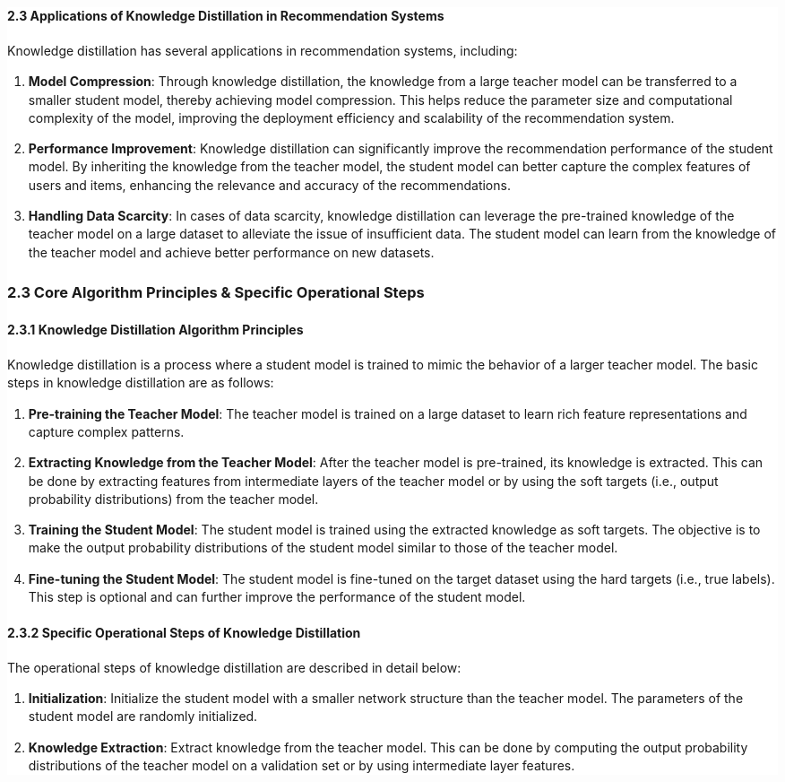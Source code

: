 #### 2.3 Applications of Knowledge Distillation in Recommendation Systems

Knowledge distillation has several applications in recommendation systems, including:

1. **Model Compression**:
   Through knowledge distillation, the knowledge from a large teacher model can be transferred to a smaller student model, thereby achieving model compression. This helps reduce the parameter size and computational complexity of the model, improving the deployment efficiency and scalability of the recommendation system.

2. **Performance Improvement**:
   Knowledge distillation can significantly improve the recommendation performance of the student model. By inheriting the knowledge from the teacher model, the student model can better capture the complex features of users and items, enhancing the relevance and accuracy of the recommendations.

3. **Handling Data Scarcity**:
   In cases of data scarcity, knowledge distillation can leverage the pre-trained knowledge of the teacher model on a large dataset to alleviate the issue of insufficient data. The student model can learn from the knowledge of the teacher model and achieve better performance on new datasets.

### 2.3 Core Algorithm Principles & Specific Operational Steps

#### 2.3.1 Knowledge Distillation Algorithm Principles

Knowledge distillation is a process where a student model is trained to mimic the behavior of a larger teacher model. The basic steps in knowledge distillation are as follows:

1. **Pre-training the Teacher Model**: The teacher model is trained on a large dataset to learn rich feature representations and capture complex patterns.

2. **Extracting Knowledge from the Teacher Model**: After the teacher model is pre-trained, its knowledge is extracted. This can be done by extracting features from intermediate layers of the teacher model or by using the soft targets (i.e., output probability distributions) from the teacher model.

3. **Training the Student Model**: The student model is trained using the extracted knowledge as soft targets. The objective is to make the output probability distributions of the student model similar to those of the teacher model.

4. **Fine-tuning the Student Model**: The student model is fine-tuned on the target dataset using the hard targets (i.e., true labels). This step is optional and can further improve the performance of the student model.

#### 2.3.2 Specific Operational Steps of Knowledge Distillation

The operational steps of knowledge distillation are described in detail below:

1. **Initialization**: Initialize the student model with a smaller network structure than the teacher model. The parameters of the student model are randomly initialized.

2. **Knowledge Extraction**: Extract knowledge from the teacher model. This can be done by computing the output probability distributions of the teacher model on a validation set or by using intermediate layer features.
